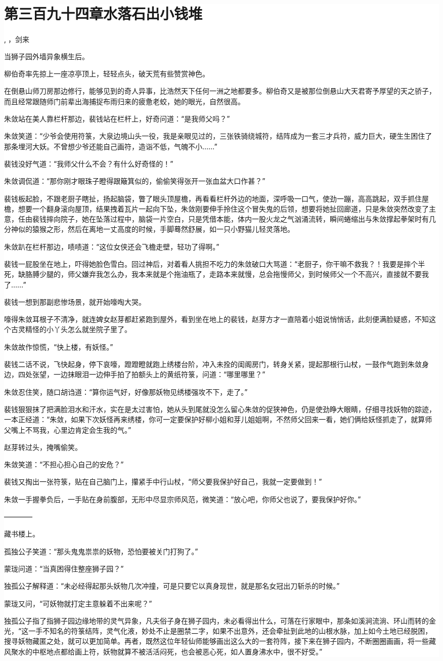 # 第三百九十四章水落石出小钱堆
,  ，剑来

   当狮子园外墙异象横生后。

   柳伯奇率先掠上一座凉亭顶上，轻轻点头，破天荒有些赞赏神色。

   在倒悬山师刀房那边修行，能够见到的奇人异事，比浩然天下任何一洲之地都要多。柳伯奇又是被那位倒悬山大天君寄予厚望的天之骄子，而且经常跟随师门前辈出海捕捉布雨归来的疲惫老蛟，她的眼光，自然很高。

   朱敛站在美人靠栏杆那边，裴钱站在栏杆上，好奇问道：“是我师父吗？”

   朱敛笑道：“少爷会使用符箓，大泉边境山头一役，我是亲眼见过的，三张铁骑绕城符，结阵成为一套三才兵符，威力巨大，硬生生困住了那条埋河大妖。不曾想少爷还能自己画符，造诣不低，气魄不小……”

   裴钱没好气道：“我师父什么不会？有什么好奇怪的！”

   朱敛调侃道：“那你刚才眼珠子瞪得跟簸箕似的，偷偷笑得张开一张血盆大口作甚？”

   裴钱板起脸，不跟老厨子瞎扯，扬起脑袋，瞥了眼头顶屋檐，再看看栏杆外边的地面，深呼吸一口气，使劲一蹦，高高跳起，双手抓住屋檐，想要一个翻身滚向屋顶，结果拽着瓦片一起向下坠，朱敛刚要伸手拎住这个冒失鬼的后领，想要将她扯回廊道，只是朱敛突然改变了主意，任由裴钱摔向院子，她在坠落过程中，脑袋一片空白，只是凭借本能，体内一股火龙之气汹涌流转，瞬间蜷缩出与朱敛撑起拳架时有几分神似的猿猴之形，然后在离地一丈高度的时候，手脚蓦然舒展，如一只小野猫儿轻灵落地。

   朱敛趴在栏杆那边，啧啧道：“这位女侠还会飞檐走壁，轻功了得啊。”

   裴钱一屁股坐在地上，吓得她脸色雪白。回过神后，对着看人挑担不吃力的朱敛破口大骂道：“老厨子，你干嘛不救我？！我要是摔个半死，缺胳膊少腿的，师父嫌弃我怎么办，我本来就是个拖油瓶了，走路本来就慢，总会拖慢师父，到时候师父一个不高兴，直接就不要我了……”

   裴钱一想到那副悲惨场景，就开始嚎啕大哭。

   嚎得朱敛耳根子不清净，就连婢女赵芽都赶紧跑到屋外，看到坐在地上的裴钱，赵芽方才一直陪着小姐说悄悄话，此刻便满脸疑惑，不知这个古灵精怪的小丫头怎么就坐院子里了。

   朱敛故作惊慌，“快上楼，有妖怪。”

   裴钱二话不说，飞快起身，停下哀嚎，蹬蹬瞪就跑上绣楼台阶，冲入未拴的闺阁房门，转身关紧，提起那根行山杖，一鼓作气跑到朱敛身边，四处张望，一边抹眼泪一边伸手拍了拍额头上的黄纸符箓，问道：“哪里哪里？”

   朱敛忍住笑，随口胡诌道：“算你运气好，好像那妖物见绣楼强攻不下，走了。”

   裴钱狠狠抹了把满脸泪水和汗水，实在是太过害怕，她从头到尾就没怎么留心朱敛的促狭神色，仍是使劲睁大眼睛，仔细寻找妖物的踪迹，一本正经道：“朱敛，如果下次妖怪再来绣楼，你可一定要保护好柳小姐和芽儿姐姐啊，不然师父回来一看，她们俩给妖怪抓走了，就算师父嘴上不骂我，心里边肯定会生我的气。”

   赵芽转过头，掩嘴偷笑。

   朱敛笑道：“不担心担心自己的安危？”

   裴钱又掏出一张符箓，贴在自己脑门上，攥紧手中行山杖，“师父要我保护好自己，我就一定要做到！”

   朱敛一手握拳负后，一手贴在身前腹部，无形中尽显宗师风范，微笑道：“放心吧，你师父也说了，要我保护好你。”

   ————

   藏书楼上。

   孤独公子笑道：“那头鬼鬼祟祟的妖物，恐怕要被关门打狗了。”

   蒙珑问道：“当真困得住整座狮子园？”

   独孤公子解释道：“未必经得起那头妖物几次冲撞，可是只要它以真身现世，就是那名女冠出刀斩杀的时候。”

   蒙珑又问，“可妖物就打定主意躲着不出来呢？”

   独孤公子指了指狮子园边缘地带的灵气异象，凡夫俗子身在狮子园内，未必看得出什么，可落在行家眼中，那条如溪涧流淌、环山而转的金光，“这一手不知名的符箓结阵，灵气化液，妙处不止是圈禁二字，如果不出意外，还会牵扯到此地的山根水脉，加上如今土地已经脱困，搜寻妖物藏匿之处，就可以更加简单。再者，既然这位年轻仙师能够画出这么大的一套符阵，接下来在狮子园内，不断圈圈画画，将一些藏风聚水的中枢地点都给画上符，妖物就算不被活活闷死，也会被恶心死，如人置身沸水中，很不好受。”
